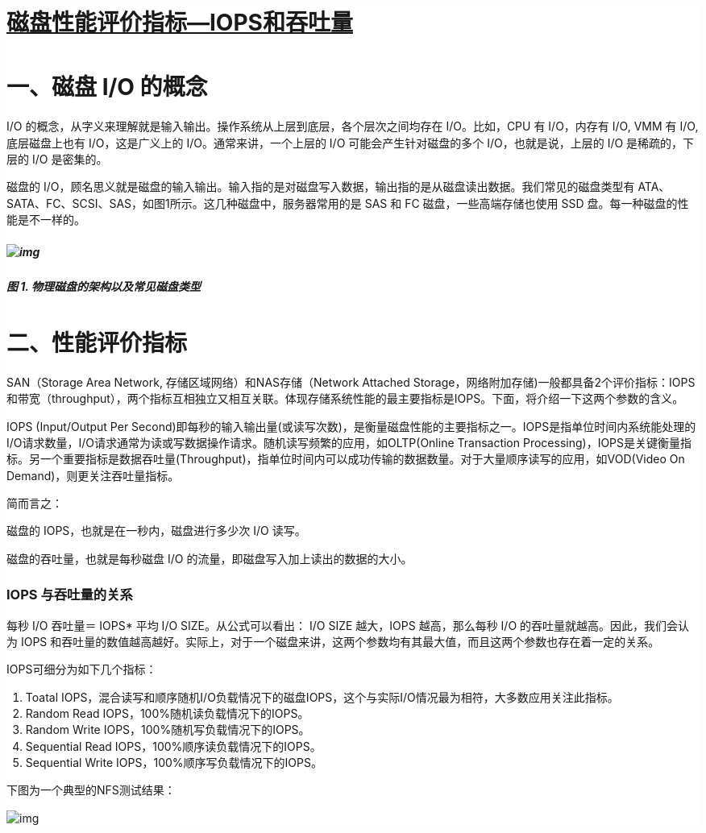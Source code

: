 

# [磁盘性能评价指标—IOPS和吞吐量](https://www.cnblogs.com/sddai/p/8647795.html)





# 一、磁盘 I/O 的概念



I/O 的概念，从字义来理解就是输入输出。操作系统从上层到底层，各个层次之间均存在 I/O。比如，CPU 有 I/O，内存有 I/O, VMM 有 I/O, 底层磁盘上也有 I/O，这是广义上的 I/O。通常来讲，一个上层的 I/O 可能会产生针对磁盘的多个 I/O，也就是说，上层的 I/O 是稀疏的，下层的 I/O 是密集的。

磁盘的 I/O，顾名思义就是磁盘的输入输出。输入指的是对磁盘写入数据，输出指的是从磁盘读出数据。我们常见的磁盘类型有 ATA、SATA、FC、SCSI、SAS，如图1所示。这几种磁盘中，服务器常用的是 SAS 和 FC 磁盘，一些高端存储也使用 SSD 盘。每一种磁盘的性能是不一样的。

##### ![img](20140217152041000.jpeg)

##### 图 1. 物理磁盘的架构以及常见磁盘类型

# 二、性能评价指标

SAN（Storage Area Network, 存储区域网络）和NAS存储（Network Attached Storage，网络附加存储)一般都具备2个评价指标：IOPS和带宽（throughput），两个指标互相独立又相互关联。体现存储系统性能的最主要指标是IOPS。下面，将介绍一下这两个参数的含义。

IOPS (Input/Output Per Second)即每秒的输入输出量(或读写次数)，是衡量磁盘性能的主要指标之一。IOPS是指单位时间内系统能处理的I/O请求数量，I/O请求通常为读或写数据操作请求。随机读写频繁的应用，如OLTP(Online Transaction Processing)，IOPS是关键衡量指标。另一个重要指标是数据吞吐量(Throughput)，指单位时间内可以成功传输的数据数量。对于大量顺序读写的应用，如VOD(Video On Demand)，则更关注吞吐量指标。

简而言之：

 

磁盘的 IOPS，也就是在一秒内，磁盘进行多少次 I/O 读写。

磁盘的吞吐量，也就是每秒磁盘 I/O 的流量，即磁盘写入加上读出的数据的大小。

### IOPS 与吞吐量的关系

每秒 I/O 吞吐量＝ IOPS* 平均 I/O SIZE。从公式可以看出： I/O SIZE 越大，IOPS 越高，那么每秒 I/O 的吞吐量就越高。因此，我们会认为 IOPS 和吞吐量的数值越高越好。实际上，对于一个磁盘来讲，这两个参数均有其最大值，而且这两个参数也存在着一定的关系。

IOPS可细分为如下几个指标：

1. Toatal IOPS，混合读写和顺序随机I/O负载情况下的磁盘IOPS，这个与实际I/O情况最为相符，大多数应用关注此指标。
2. Random Read IOPS，100%随机读负载情况下的IOPS。
3. Random Write IOPS，100%随机写负载情况下的IOPS。
4. Sequential Read IOPS，100%顺序读负载情况下的IOPS。
5. Sequential Write IOPS，100%顺序写负载情况下的IOPS。

下图为一个典型的NFS测试结果：

![img](20140217152127671.png)
